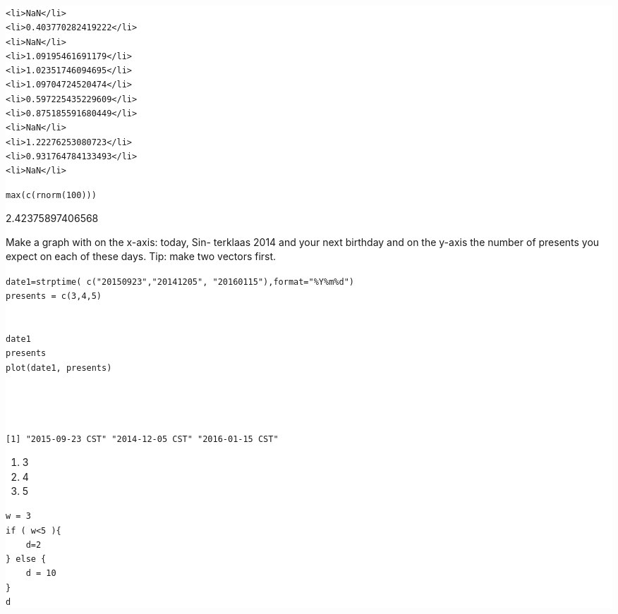 	<li>NaN</li>
	<li>0.403770282419222</li>
	<li>NaN</li>
	<li>1.09195461691179</li>
	<li>1.02351746094695</li>
	<li>1.09704724520474</li>
	<li>0.597225435229609</li>
	<li>0.875185591680449</li>
	<li>NaN</li>
	<li>1.22276253080723</li>
	<li>0.931764784133493</li>
	<li>NaN</li>
</ol>





    max(c(rnorm(100)))




2.42375897406568



Make a graph with on the x-axis: today, Sin-
terklaas 2014 and your next birthday and on
the y-axis the number of presents you expect on
each of these days. Tip: make two vectors first.


    date1=strptime( c("20150923","20141205", "20160115"),format="%Y%m%d")
    presents = c(3,4,5)


    date1
    presents
    plot(date1, presents)




    [1] "2015-09-23 CST" "2014-12-05 CST" "2016-01-15 CST"






<ol class=list-inline>
	<li>3</li>
	<li>4</li>
	<li>5</li>
</ol>







    w = 3
    if ( w<5 ){
        d=2
    } else {
        d = 10
    }
    d
